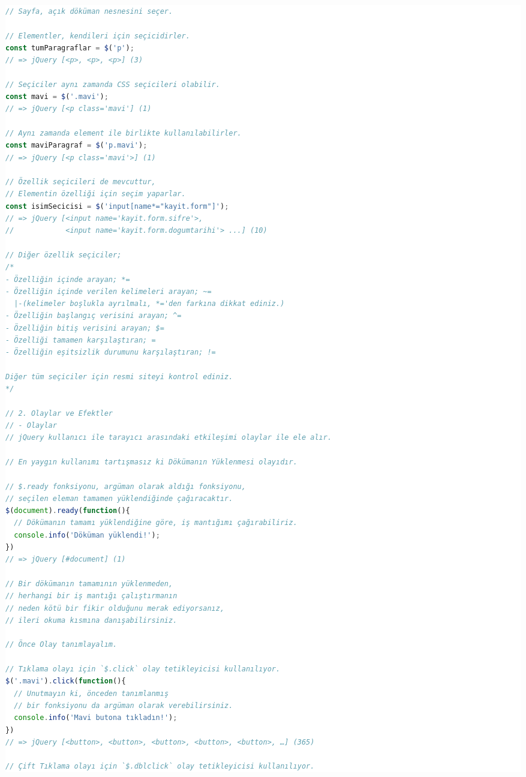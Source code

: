```js
// Sayfa, açık döküman nesnesini seçer.

// Elementler, kendileri için seçicidirler.
const tumParagraflar = $('p');
// => jQuery [<p>, <p>, <p>] (3)

// Seçiciler aynı zamanda CSS seçicileri olabilir.
const mavi = $('.mavi');
// => jQuery [<p class='mavi'] (1)

// Aynı zamanda element ile birlikte kullanılabilirler.
const maviParagraf = $('p.mavi');
// => jQuery [<p class='mavi'>] (1)

// Özellik seçicileri de mevcuttur,
// Elementin özelliği için seçim yaparlar.
const isimSecicisi = $('input[name*="kayit.form"]');
// => jQuery [<input name='kayit.form.sifre'>,
//            <input name='kayit.form.dogumtarihi'> ...] (10)

// Diğer özellik seçiciler;
/*
- Özelliğin içinde arayan; *=
- Özelliğin içinde verilen kelimeleri arayan; ~=
  |-(kelimeler boşlukla ayrılmalı, *='den farkına dikkat ediniz.)
- Özelliğin başlangıç verisini arayan; ^=
- Özelliğin bitiş verisini arayan; $=
- Özelliği tamamen karşılaştıran; =
- Özelliğin eşitsizlik durumunu karşılaştıran; !=

Diğer tüm seçiciler için resmi siteyi kontrol ediniz.
*/

// 2. Olaylar ve Efektler
// - Olaylar 
// jQuery kullanıcı ile tarayıcı arasındaki etkileşimi olaylar ile ele alır.

// En yaygın kullanımı tartışmasız ki Dökümanın Yüklenmesi olayıdır.

// $.ready fonksiyonu, argüman olarak aldığı fonksiyonu,
// seçilen eleman tamamen yüklendiğinde çağıracaktır.
$(document).ready(function(){
  // Dökümanın tamamı yüklendiğine göre, iş mantığımı çağırabiliriz.
  console.info('Döküman yüklendi!');
})
// => jQuery [#document] (1)

// Bir dökümanın tamamının yüklenmeden,
// herhangi bir iş mantığı çalıştırmanın
// neden kötü bir fikir olduğunu merak ediyorsanız,
// ileri okuma kısmına danışabilirsiniz.

// Önce Olay tanımlayalım.

// Tıklama olayı için `$.click` olay tetikleyicisi kullanılıyor.
$('.mavi').click(function(){
  // Unutmayın ki, önceden tanımlanmış
  // bir fonksiyonu da argüman olarak verebilirsiniz.
  console.info('Mavi butona tıkladın!');
})
// => jQuery [<button>, <button>, <button>, <button>, <button>, …] (365)

// Çift Tıklama olayı için `$.dblclick` olay tetikleyicisi kullanılıyor.
```

[jquery-official-website]: https://jquery.com
[ajax-wikipedia-page]: https://en.wikipedia.org/wiki/Ajax_(programming)
[javascript-learnxinyminutes-page]: https://learnxinyminutes.com/docs/javascript/
[lower-camel-case-notasyonu]: https://en.wikipedia.org/wiki/Camel_case#Programming_and_coding